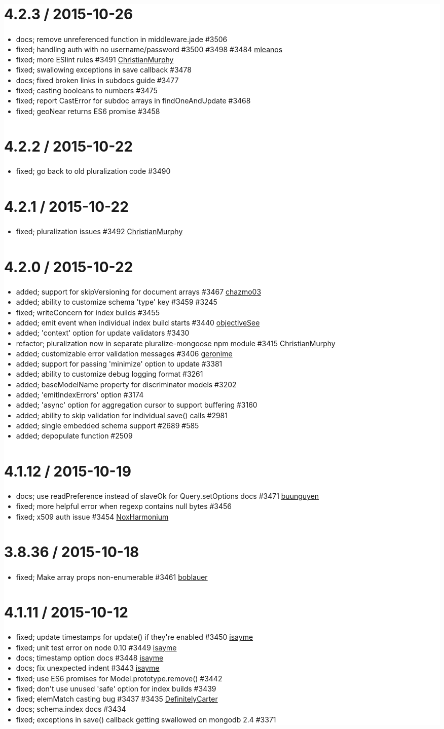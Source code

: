 4.2.3 / 2015-10-26
==================
 * docs; remove unreferenced function in middleware.jade #3506
 * fixed; handling auth with no username/password #3500 #3498 #3484 [mleanos](https://github.com/mleanos)
 * fixed; more ESlint rules #3491 [ChristianMurphy](https://github.com/ChristianMurphy)
 * fixed; swallowing exceptions in save callback #3478
 * docs; fixed broken links in subdocs guide #3477
 * fixed; casting booleans to numbers #3475
 * fixed; report CastError for subdoc arrays in findOneAndUpdate #3468
 * fixed; geoNear returns ES6 promise #3458

4.2.2 / 2015-10-22
==================
 * fixed; go back to old pluralization code #3490

4.2.1 / 2015-10-22
==================
 * fixed; pluralization issues #3492 [ChristianMurphy](https://github.com/ChristianMurphy)

4.2.0 / 2015-10-22
==================
 * added; support for skipVersioning for document arrays #3467 [chazmo03](https://github.com/chazmo03)
 * added; ability to customize schema 'type' key #3459 #3245
 * fixed; writeConcern for index builds #3455
 * added; emit event when individual index build starts #3440 [objectiveSee](https://github.com/objectiveSee)
 * added; 'context' option for update validators #3430
 * refactor; pluralization now in separate pluralize-mongoose npm module #3415 [ChristianMurphy](https://github.com/ChristianMurphy)
 * added; customizable error validation messages #3406 [geronime](https://github.com/geronime)
 * added; support for passing 'minimize' option to update #3381
 * added; ability to customize debug logging format #3261
 * added; baseModelName property for discriminator models #3202
 * added; 'emitIndexErrors' option #3174
 * added; 'async' option for aggregation cursor to support buffering #3160
 * added; ability to skip validation for individual save() calls #2981
 * added; single embedded schema support #2689 #585
 * added; depopulate function #2509

4.1.12 / 2015-10-19
===================
 * docs; use readPreference instead of slaveOk for Query.setOptions docs #3471 [buunguyen](https://github.com/buunguyen)
 * fixed; more helpful error when regexp contains null bytes #3456
 * fixed; x509 auth issue #3454 [NoxHarmonium](https://github.com/NoxHarmonium)

3.8.36 / 2015-10-18
===================
 * fixed; Make array props non-enumerable #3461 [boblauer](https://github.com/boblauer)

4.1.11 / 2015-10-12
===================
 * fixed; update timestamps for update() if they're enabled #3450 [isayme](https://github.com/isayme)
 * fixed; unit test error on node 0.10 #3449 [isayme](https://github.com/isayme)
 * docs; timestamp option docs #3448 [isayme](https://github.com/isayme)
 * docs; fix unexpected indent #3443 [isayme](https://github.com/isayme)
 * fixed; use ES6 promises for Model.prototype.remove() #3442
 * fixed; don't use unused 'safe' option for index builds #3439
 * fixed; elemMatch casting bug #3437 #3435 [DefinitelyCarter](https://github.com/DefinitelyCarter)
 * docs; schema.index docs #3434
 * fixed; exceptions in save() callback getting swallowed on mongodb 2.4 #3371
